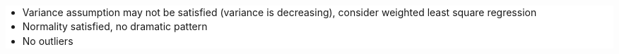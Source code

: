 
    


- Variance assumption may not be satisfied (variance is decreasing), consider weighted least square regression
- Normality satisfied, no dramatic pattern
- No outliers
